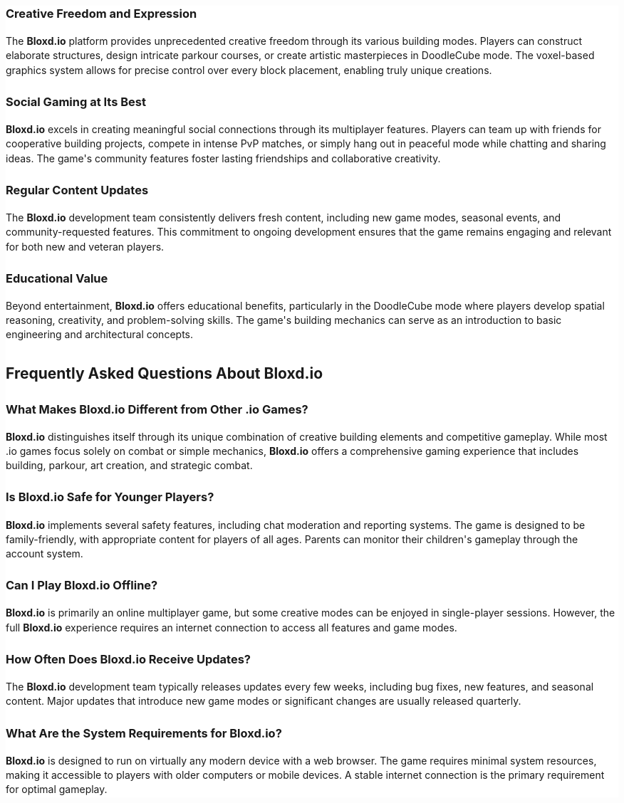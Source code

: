 ### Creative Freedom and Expression
The **Bloxd.io** platform provides unprecedented creative freedom through its various building modes. Players can construct elaborate structures, design intricate parkour courses, or create artistic masterpieces in DoodleCube mode. The voxel-based graphics system allows for precise control over every block placement, enabling truly unique creations.

### Social Gaming at Its Best
**Bloxd.io** excels in creating meaningful social connections through its multiplayer features. Players can team up with friends for cooperative building projects, compete in intense PvP matches, or simply hang out in peaceful mode while chatting and sharing ideas. The game's community features foster lasting friendships and collaborative creativity.

### Regular Content Updates
The **Bloxd.io** development team consistently delivers fresh content, including new game modes, seasonal events, and community-requested features. This commitment to ongoing development ensures that the game remains engaging and relevant for both new and veteran players.

### Educational Value
Beyond entertainment, **Bloxd.io** offers educational benefits, particularly in the DoodleCube mode where players develop spatial reasoning, creativity, and problem-solving skills. The game's building mechanics can serve as an introduction to basic engineering and architectural concepts.

## Frequently Asked Questions About Bloxd.io

### What Makes Bloxd.io Different from Other .io Games?
**Bloxd.io** distinguishes itself through its unique combination of creative building elements and competitive gameplay. While most .io games focus solely on combat or simple mechanics, **Bloxd.io** offers a comprehensive gaming experience that includes building, parkour, art creation, and strategic combat.

### Is Bloxd.io Safe for Younger Players?
**Bloxd.io** implements several safety features, including chat moderation and reporting systems. The game is designed to be family-friendly, with appropriate content for players of all ages. Parents can monitor their children's gameplay through the account system.

### Can I Play Bloxd.io Offline?
**Bloxd.io** is primarily an online multiplayer game, but some creative modes can be enjoyed in single-player sessions. However, the full **Bloxd.io** experience requires an internet connection to access all features and game modes.

### How Often Does Bloxd.io Receive Updates?
The **Bloxd.io** development team typically releases updates every few weeks, including bug fixes, new features, and seasonal content. Major updates that introduce new game modes or significant changes are usually released quarterly.

### What Are the System Requirements for Bloxd.io?
**Bloxd.io** is designed to run on virtually any modern device with a web browser. The game requires minimal system resources, making it accessible to players with older computers or mobile devices. A stable internet connection is the primary requirement for optimal gameplay.
